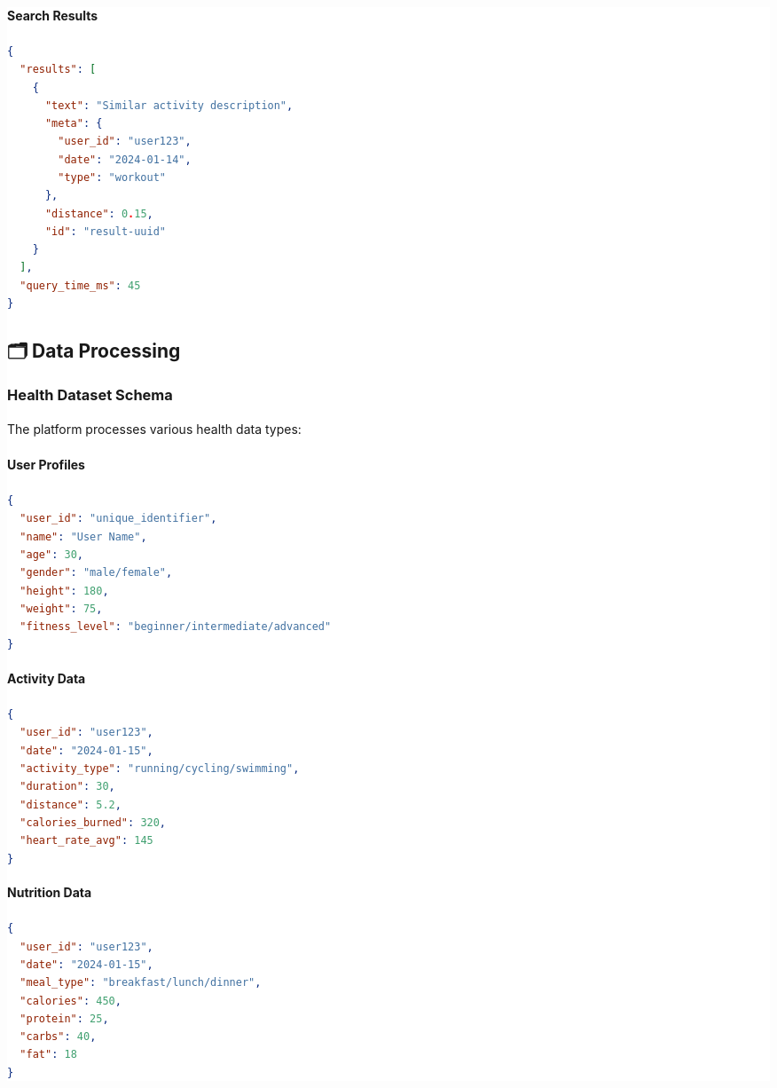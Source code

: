 #### Search Results
```json
{
  "results": [
    {
      "text": "Similar activity description",
      "meta": {
        "user_id": "user123",
        "date": "2024-01-14",
        "type": "workout"
      },
      "distance": 0.15,
      "id": "result-uuid"
    }
  ],
  "query_time_ms": 45
}
```

## 🗂️ Data Processing

### Health Dataset Schema

The platform processes various health data types:

#### User Profiles
```json
{
  "user_id": "unique_identifier",
  "name": "User Name",
  "age": 30,
  "gender": "male/female",
  "height": 180,
  "weight": 75,
  "fitness_level": "beginner/intermediate/advanced"
}
```

#### Activity Data
```json
{
  "user_id": "user123",
  "date": "2024-01-15",
  "activity_type": "running/cycling/swimming",
  "duration": 30,
  "distance": 5.2,
  "calories_burned": 320,
  "heart_rate_avg": 145
}
```

#### Nutrition Data  
```json
{
  "user_id": "user123",
  "date": "2024-01-15",
  "meal_type": "breakfast/lunch/dinner",
  "calories": 450,
  "protein": 25,
  "carbs": 40,
  "fat": 18
}
```
